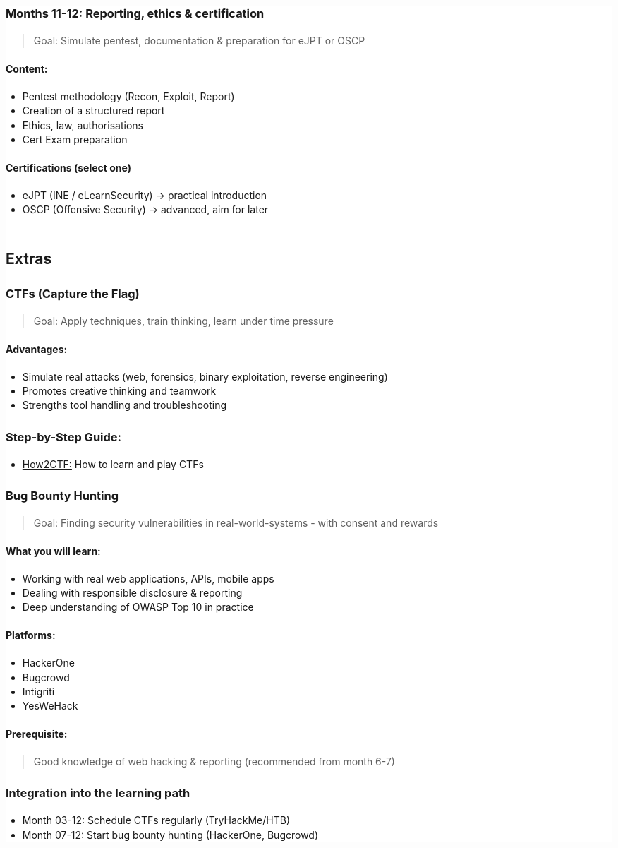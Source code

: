 ### Months 11-12: Reporting, ethics & certification
> Goal: Simulate pentest, documentation & preparation for eJPT or OSCP

#### Content:
- Pentest methodology (Recon, Exploit, Report)
- Creation of a structured report
- Ethics, law, authorisations
- Cert Exam preparation

#### Certifications (select one)
- eJPT (INE / eLearnSecurity) -> practical introduction
- OSCP (Offensive Security) -> advanced, aim for later

---

## Extras
### CTFs (Capture the Flag)

> Goal: Apply techniques, train thinking, learn under time pressure

#### Advantages:
- Simulate real attacks (web, forensics, binary exploitation, reverse engineering)
- Promotes creative thinking and teamwork
- Strengths tool handling and troubleshooting

### Step-by-Step Guide:
- [How2CTF:](https://github.com/zkbyqd/Guides/How2CTF) How to learn and play CTFs

### Bug Bounty Hunting
> Goal: Finding security vulnerabilities in real-world-systems - with consent and rewards

#### What you will learn:
- Working with real web applications, APIs, mobile apps
- Dealing with responsible disclosure & reporting
- Deep understanding of OWASP Top 10 in practice

#### Platforms:
- HackerOne
- Bugcrowd
- Intigriti
- YesWeHack

#### Prerequisite: 
> Good knowledge of web hacking & reporting (recommended from month 6-7)

### Integration into the learning path
- Month 03-12: Schedule CTFs regularly (TryHackMe/HTB)
- Month 07-12: Start bug bounty hunting (HackerOne, Bugcrowd)
